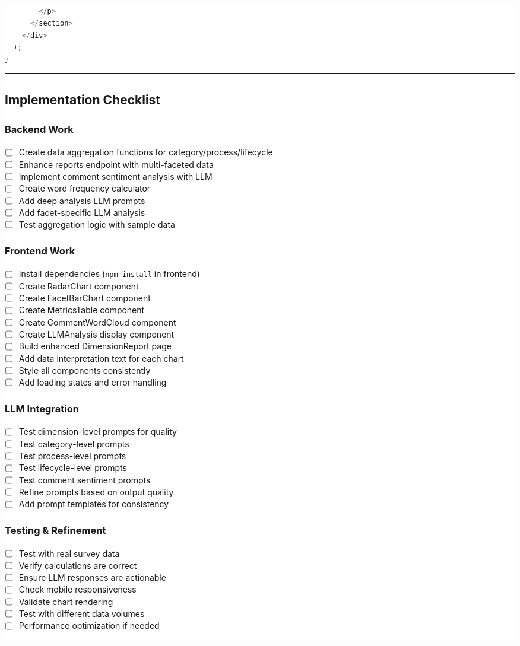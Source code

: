 ```jsx
        </p>
      </section>
    </div>
  );
}
```

---

## Implementation Checklist

### Backend Work
- [ ] Create data aggregation functions for category/process/lifecycle
- [ ] Enhance reports endpoint with multi-faceted data
- [ ] Implement comment sentiment analysis with LLM
- [ ] Create word frequency calculator
- [ ] Add deep analysis LLM prompts
- [ ] Add facet-specific LLM analysis
- [ ] Test aggregation logic with sample data

### Frontend Work
- [ ] Install dependencies (`npm install` in frontend)
- [ ] Create RadarChart component
- [ ] Create FacetBarChart component
- [ ] Create MetricsTable component
- [ ] Create CommentWordCloud component
- [ ] Create LLMAnalysis display component
- [ ] Build enhanced DimensionReport page
- [ ] Add data interpretation text for each chart
- [ ] Style all components consistently
- [ ] Add loading states and error handling

### LLM Integration
- [ ] Test dimension-level prompts for quality
- [ ] Test category-level prompts
- [ ] Test process-level prompts
- [ ] Test lifecycle-level prompts
- [ ] Test comment sentiment prompts
- [ ] Refine prompts based on output quality
- [ ] Add prompt templates for consistency

### Testing & Refinement
- [ ] Test with real survey data
- [ ] Verify calculations are correct
- [ ] Ensure LLM responses are actionable
- [ ] Check mobile responsiveness
- [ ] Validate chart rendering
- [ ] Test with different data volumes
- [ ] Performance optimization if needed

---